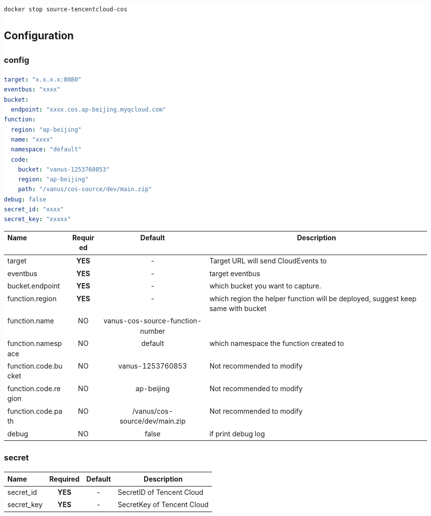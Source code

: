 ```shell
docker stop source-tencentcloud-cos
```

## Configuration

### config

```yml
target: "x.x.x.x:8080"
eventbus: "xxxx"
bucket:
  endpoint: "xxxx.cos.ap-beijing.myqcloud.com"
function:
  region: "ap-beijing"
  name: "xxxx"
  namespace: "default"
  code:
    bucket: "vanus-1253760853"
    region: "ap-beijing"
    path: "/vanus/cos-source/dev/main.zip"
debug: false
secret_id: "xxxx"
secret_key: "xxxxx"
```

| Name                 | Required |             Default              | Description                                                                      |
|:---------------------|:--------:|:--------------------------------:|----------------------------------------------------------------------------------|
| target               | **YES**  |                -                 | Target URL will send CloudEvents to                                              |
| eventbus             | **YES**  |                -                 | target eventbus                                                                  |
| bucket.endpoint      | **YES**  |                -                 | which bucket you want to capture.                                                |
| function.region      | **YES**  |                -                 | which region the helper function will be deployed, suggest keep same with bucket |
| function.name        |    NO    | vanus-cos-source-function-number |                                                                                  |
| function.namespace   |    NO    |             default              | which namespace the function created to                                          |
| function.code.bucket |    NO    |         vanus-1253760853         | Not recommended to modify                                                        |
| function.code.region |    NO    |            ap-beijing            | Not recommended to modify                                                        |
| function.code.path   |    NO    |  /vanus/cos-source/dev/main.zip  | Not recommended to modify                                                        |
| debug                |    NO    |              false               | if print debug log                                                               |

### secret


| Name       | Required | Default | Description                |
|:-----------|:--------:|:-------:|----------------------------|
| secret_id  | **YES**  |    -    | SecretID of Tencent Cloud  |
| secret_key | **YES**  |    -    | SecretKey of Tencent Cloud |
